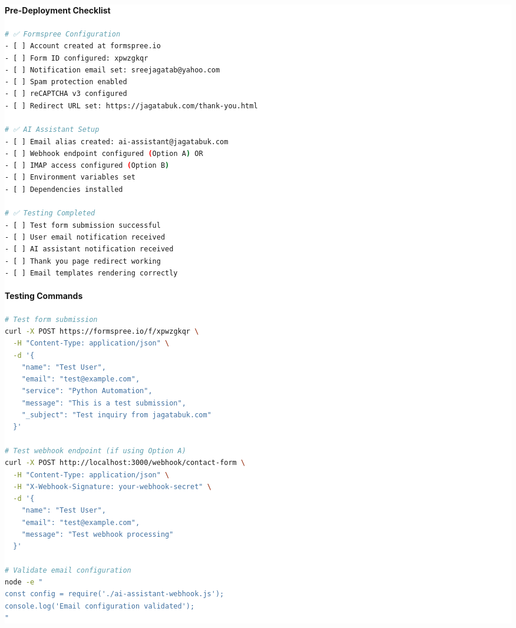 #### Pre-Deployment Checklist
```bash
# ✅ Formspree Configuration
- [ ] Account created at formspree.io
- [ ] Form ID configured: xpwzgkqr
- [ ] Notification email set: sreejagatab@yahoo.com
- [ ] Spam protection enabled
- [ ] reCAPTCHA v3 configured
- [ ] Redirect URL set: https://jagatabuk.com/thank-you.html

# ✅ AI Assistant Setup
- [ ] Email alias created: ai-assistant@jagatabuk.com
- [ ] Webhook endpoint configured (Option A) OR
- [ ] IMAP access configured (Option B)
- [ ] Environment variables set
- [ ] Dependencies installed

# ✅ Testing Completed
- [ ] Test form submission successful
- [ ] User email notification received
- [ ] AI assistant notification received
- [ ] Thank you page redirect working
- [ ] Email templates rendering correctly
```

#### Testing Commands
```bash
# Test form submission
curl -X POST https://formspree.io/f/xpwzgkqr \
  -H "Content-Type: application/json" \
  -d '{
    "name": "Test User",
    "email": "test@example.com",
    "service": "Python Automation",
    "message": "This is a test submission",
    "_subject": "Test inquiry from jagatabuk.com"
  }'

# Test webhook endpoint (if using Option A)
curl -X POST http://localhost:3000/webhook/contact-form \
  -H "Content-Type: application/json" \
  -H "X-Webhook-Signature: your-webhook-secret" \
  -d '{
    "name": "Test User",
    "email": "test@example.com",
    "message": "Test webhook processing"
  }'

# Validate email configuration
node -e "
const config = require('./ai-assistant-webhook.js');
console.log('Email configuration validated');
"
```

